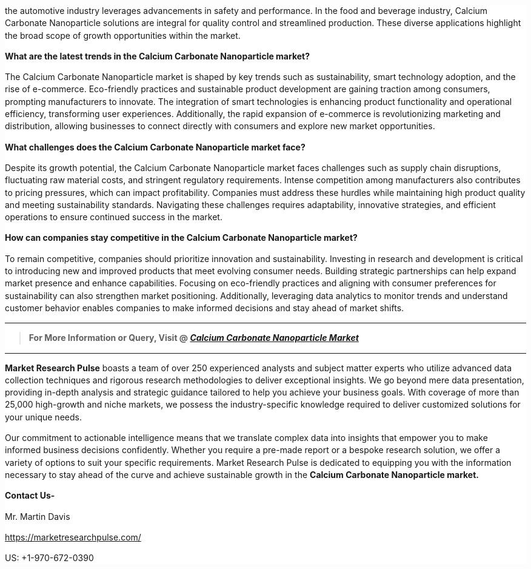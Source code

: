 the automotive industry leverages advancements in safety and performance. In the food and beverage industry, Calcium Carbonate Nanoparticle solutions are integral for quality control and streamlined production. These diverse applications highlight the broad scope of growth opportunities within the market.</p><p><strong>What are the latest trends in the Calcium Carbonate Nanoparticle market?</strong></p><p>The Calcium Carbonate Nanoparticle market is shaped by key trends such as sustainability, smart technology adoption, and the rise of e-commerce. Eco-friendly practices and sustainable product development are gaining traction among consumers, prompting manufacturers to innovate. The integration of smart technologies is enhancing product functionality and operational efficiency, transforming user experiences. Additionally, the rapid expansion of e-commerce is revolutionizing marketing and distribution, allowing businesses to connect directly with consumers and explore new market opportunities.</p><p><strong>What challenges does the Calcium Carbonate Nanoparticle market face?</strong></p><p>Despite its growth potential, the Calcium Carbonate Nanoparticle market faces challenges such as supply chain disruptions, fluctuating raw material costs, and stringent regulatory requirements. Intense competition among manufacturers also contributes to pricing pressures, which can impact profitability. Companies must address these hurdles while maintaining high product quality and meeting sustainability standards. Navigating these challenges requires adaptability, innovative strategies, and efficient operations to ensure continued success in the market.</p><p><strong>How can companies stay competitive in the Calcium Carbonate Nanoparticle market?</strong></p><p>To remain competitive, companies should prioritize innovation and sustainability. Investing in research and development is critical to introducing new and improved products that meet evolving consumer needs. Building strategic partnerships can help expand market presence and enhance capabilities. Focusing on eco-friendly practices and aligning with consumer preferences for sustainability can also strengthen market positioning. Additionally, leveraging data analytics to monitor trends and understand customer behavior enables companies to make informed decisions and stay ahead of market shifts.</p><hr /><blockquote><p><strong>For More Information or Query, Visit @&nbsp;<em><a href="https://marketresearchpulse.com/report/114696/calcium-carbonate-nanoparticle-market?utm_source=Linkedin&utm_medium=0116">Calcium Carbonate Nanoparticle Market</a></em></strong></p></blockquote><hr /><p><strong>Market Research Pulse</strong> boasts a team of over 250 experienced analysts and subject matter experts who utilize advanced data collection techniques and rigorous research methodologies to deliver exceptional insights. We go beyond mere data presentation, providing in-depth analysis and strategic guidance tailored to help you achieve your business goals. With coverage of more than 25,000 high-growth and niche markets, we possess the industry-specific knowledge required to deliver customized solutions for your unique needs.</p><p>Our commitment to actionable intelligence means that we translate complex data into insights that empower you to make informed business decisions confidently. Whether you require a pre-made report or a bespoke research solution, we offer a variety of options to suit your specific requirements. Market Research Pulse is dedicated to equipping you with the information necessary to stay ahead of the curve and achieve sustainable growth in the <strong>Calcium Carbonate Nanoparticle market.</strong></p><p><strong>Contact Us-</strong></p><p>Mr. Martin Davis</p><p>https://marketresearchpulse.com/</p><p>US: +1-970-672-0390</p>
